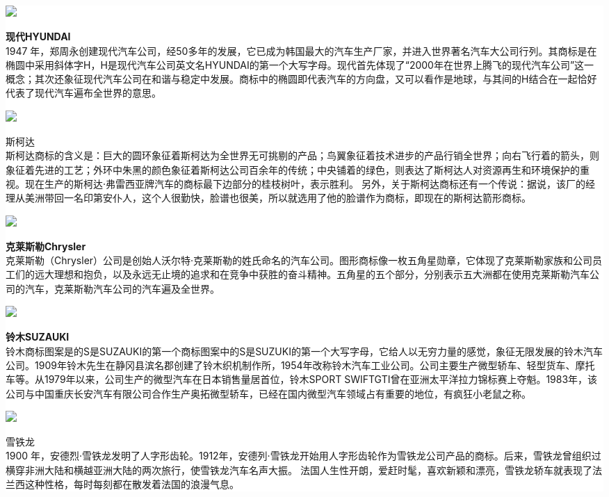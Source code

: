 
![](http://www.u148.net/attachments/image/cars/29.jpg)

  
**现代HYUNDAI**  
1947 年，郑周永创建现代汽车公司，经50多年的发展，它已成为韩国最大的汽车生产厂家，并进入世界著名汽车大公司行列。其商标是在椭圆中采用斜体字H，H是现代汽车公司英文名HYUNDAI的第一个大写字母。现代首先体现了“2000年在世界上腾飞的现代汽车公司”这一概念；其次还象征现代汽车公司在和谐与稳定中发展。商标中的椭圆即代表汽车的方向盘，又可以看作是地球，与其间的H结合在一起恰好代表了现代汽车遍布全世界的意思。    
  

![](http://www.u148.net/attachments/image/cars/30.jpg)

  
斯柯达  
斯柯达商标的含义是：巨大的圆环象征着斯柯达为全世界无可挑剔的产品；鸟翼象征着技术进步的产品行销全世界；向右飞行着的箭头，则象征着先进的工艺；外环中朱黑的颜色象征着斯柯达公司百余年的传统；中央铺着的绿色，则表达了斯柯达人对资源再生和环境保护的重视。现在生产的斯柯达·弗雷西亚牌汽车的商标最下边部分的桂枝树叶，表示胜利。 另外，关于斯柯达商标还有一个传说：据说，该厂的经理从美洲带回一名印第安仆人，这个人很勤快，脸谱也很美，所以就选用了他的脸谱作为商标，即现在的斯柯达箭形商标。  
  

![](http://www.u148.net/attachments/image/cars/31.gif)

  
**克莱斯勒Chrysler**  
克莱斯勒（Chrysler）公司是创始人沃尔特·克莱斯勒的姓氏命名的汽车公司。图形商标像一枚五角星勋章，它体现了克莱斯勒家族和公司员工们的远大理想和抱负，以及永远无止境的追求和在竞争中获胜的奋斗精神。五角星的五个部分，分别表示五大洲都在使用克莱斯勒汽车公司的汽车，克莱斯勒汽车公司的汽车遍及全世界。  
  

![](http://www.u148.net/attachments/image/cars/32.jpg)

  
**铃木SUZAUKI**  
铃木商标图案是的S是SUZAUKI的第一个商标图案中的S是SUZUKI的第一个大写字母，它给人以无穷力量的感觉，象征无限发展的铃木汽车公司。1909年铃木先生在静冈县滨名郡创建了铃木织机制作所，1954年改称铃木汽车工业公司。公司主要生产微型轿车、轻型货车、摩托车等。从1979年以来，公司生产的微型汽车在日本销售量居首位，铃木SPORT SWIFTGTI曾在亚洲太平洋拉力锦标赛上夺魁。1983年，该公司与中国重庆长安汽车有限公司合作生产奥拓微型轿车，已经在国内微型汽车领域占有重要的地位，有疯狂小老鼠之称。  
  

![](http://www.u148.net/attachments/image/cars/33.jpg)

  
雪铁龙  
1900 年，安德烈·雪铁龙发明了人字形齿轮。1912年，安德列·雪铁龙开始用人字形齿轮作为雪铁龙公司产品的商标。后来，雪铁龙曾组织过横穿非洲大陆和横越亚洲大陆的两次旅行，使雪铁龙汽车名声大振。 法国人生性开朗，爱赶时髦，喜欢新颖和漂亮，雪铁龙轿车就表现了法兰西这种性格，每时每刻都在散发着法国的浪漫气息。
